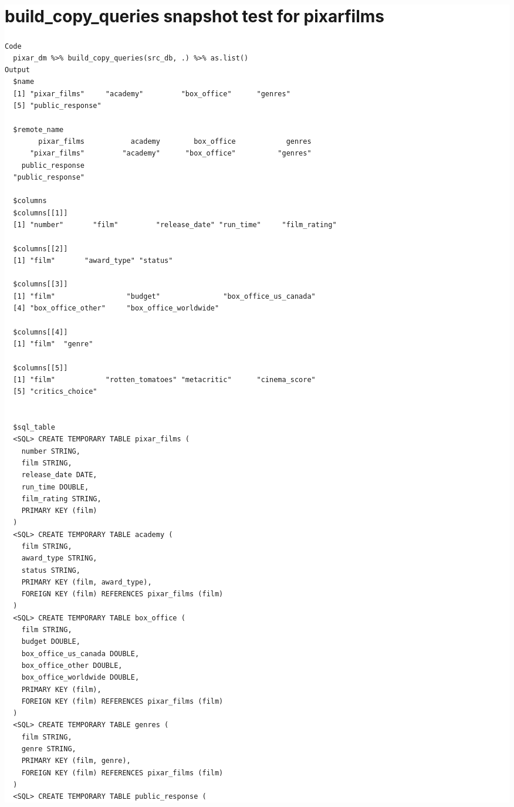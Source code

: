 # build_copy_queries snapshot test for pixarfilms

    Code
      pixar_dm %>% build_copy_queries(src_db, .) %>% as.list()
    Output
      $name
      [1] "pixar_films"     "academy"         "box_office"      "genres"         
      [5] "public_response"
      
      $remote_name
            pixar_films           academy        box_office            genres 
          "pixar_films"         "academy"      "box_office"          "genres" 
        public_response 
      "public_response" 
      
      $columns
      $columns[[1]]
      [1] "number"       "film"         "release_date" "run_time"     "film_rating" 
      
      $columns[[2]]
      [1] "film"       "award_type" "status"    
      
      $columns[[3]]
      [1] "film"                 "budget"               "box_office_us_canada"
      [4] "box_office_other"     "box_office_worldwide"
      
      $columns[[4]]
      [1] "film"  "genre"
      
      $columns[[5]]
      [1] "film"            "rotten_tomatoes" "metacritic"      "cinema_score"   
      [5] "critics_choice" 
      
      
      $sql_table
      <SQL> CREATE TEMPORARY TABLE pixar_films (
        number STRING,
        film STRING,
        release_date DATE,
        run_time DOUBLE,
        film_rating STRING,
        PRIMARY KEY (film)
      )
      <SQL> CREATE TEMPORARY TABLE academy (
        film STRING,
        award_type STRING,
        status STRING,
        PRIMARY KEY (film, award_type),
        FOREIGN KEY (film) REFERENCES pixar_films (film)
      )
      <SQL> CREATE TEMPORARY TABLE box_office (
        film STRING,
        budget DOUBLE,
        box_office_us_canada DOUBLE,
        box_office_other DOUBLE,
        box_office_worldwide DOUBLE,
        PRIMARY KEY (film),
        FOREIGN KEY (film) REFERENCES pixar_films (film)
      )
      <SQL> CREATE TEMPORARY TABLE genres (
        film STRING,
        genre STRING,
        PRIMARY KEY (film, genre),
        FOREIGN KEY (film) REFERENCES pixar_films (film)
      )
      <SQL> CREATE TEMPORARY TABLE public_response (